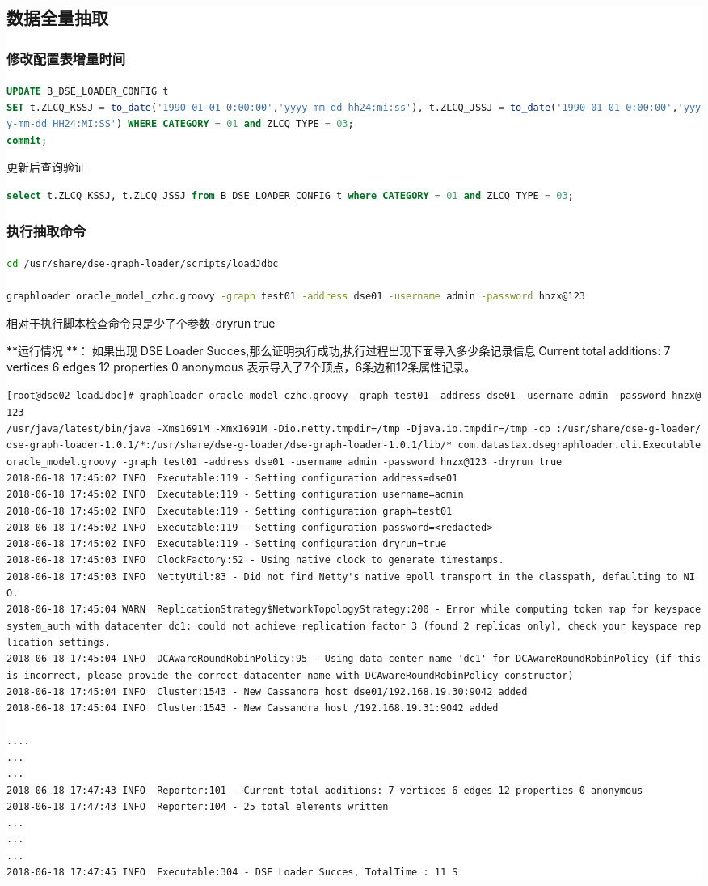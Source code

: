 
## 数据全量抽取

### 修改配置表增量时间

```sql
UPDATE B_DSE_LOADER_CONFIG t
SET t.ZLCQ_KSSJ = to_date('1990-01-01 0:00:00','yyyy-mm-dd hh24:mi:ss'), t.ZLCQ_JSSJ = to_date('1990-01-01 0:00:00','yyyy-mm-dd HH24:MI:SS') WHERE CATEGORY = 01 and ZLCQ_TYPE = 03;
commit;
````

更新后查询验证
```sql
select t.ZLCQ_KSSJ, t.ZLCQ_JSSJ from B_DSE_LOADER_CONFIG t where CATEGORY = 01 and ZLCQ_TYPE = 03;
```

### 执行抽取命令
```sh
cd /usr/share/dse-graph-loader/scripts/loadJdbc

graphloader oracle_model_czhc.groovy -graph test01 -address dse01 -username admin -password hnzx@123
```

相对于执行脚本检查命令只是少了个参数-dryrun true

**运行情况 **：
如果出现 DSE Loader Succes,那么证明执行成功,执行过程出现下面导入多少条记录信息
Current total additions: 7 vertices 6 edges 12 properties 0 anonymous
表示导入了7个顶点，6条边和12条属性记录。

```
[root@dse02 loadJdbc]# graphloader oracle_model_czhc.groovy -graph test01 -address dse01 -username admin -password hnzx@123
/usr/java/latest/bin/java -Xms1691M -Xmx1691M -Dio.netty.tmpdir=/tmp -Djava.io.tmpdir=/tmp -cp :/usr/share/dse-g-loader/dse-graph-loader-1.0.1/*:/usr/share/dse-g-loader/dse-graph-loader-1.0.1/lib/* com.datastax.dsegraphloader.cli.Executable oracle_model.groovy -graph test01 -address dse01 -username admin -password hnzx@123 -dryrun true
2018-06-18 17:45:02 INFO  Executable:119 - Setting configuration address=dse01
2018-06-18 17:45:02 INFO  Executable:119 - Setting configuration username=admin
2018-06-18 17:45:02 INFO  Executable:119 - Setting configuration graph=test01
2018-06-18 17:45:02 INFO  Executable:119 - Setting configuration password=<redacted>
2018-06-18 17:45:02 INFO  Executable:119 - Setting configuration dryrun=true
2018-06-18 17:45:03 INFO  ClockFactory:52 - Using native clock to generate timestamps.
2018-06-18 17:45:03 INFO  NettyUtil:83 - Did not find Netty's native epoll transport in the classpath, defaulting to NIO.
2018-06-18 17:45:04 WARN  ReplicationStrategy$NetworkTopologyStrategy:200 - Error while computing token map for keyspace system_auth with datacenter dc1: could not achieve replication factor 3 (found 2 replicas only), check your keyspace replication settings.
2018-06-18 17:45:04 INFO  DCAwareRoundRobinPolicy:95 - Using data-center name 'dc1' for DCAwareRoundRobinPolicy (if this is incorrect, please provide the correct datacenter name with DCAwareRoundRobinPolicy constructor)
2018-06-18 17:45:04 INFO  Cluster:1543 - New Cassandra host dse01/192.168.19.30:9042 added
2018-06-18 17:45:04 INFO  Cluster:1543 - New Cassandra host /192.168.19.31:9042 added

....
...
...
2018-06-18 17:47:43 INFO  Reporter:101 - Current total additions: 7 vertices 6 edges 12 properties 0 anonymous
2018-06-18 17:47:43 INFO  Reporter:104 - 25 total elements written
...
...
...
2018-06-18 17:47:45 INFO  Executable:304 - DSE Loader Succes, TotalTime : 11 S
```